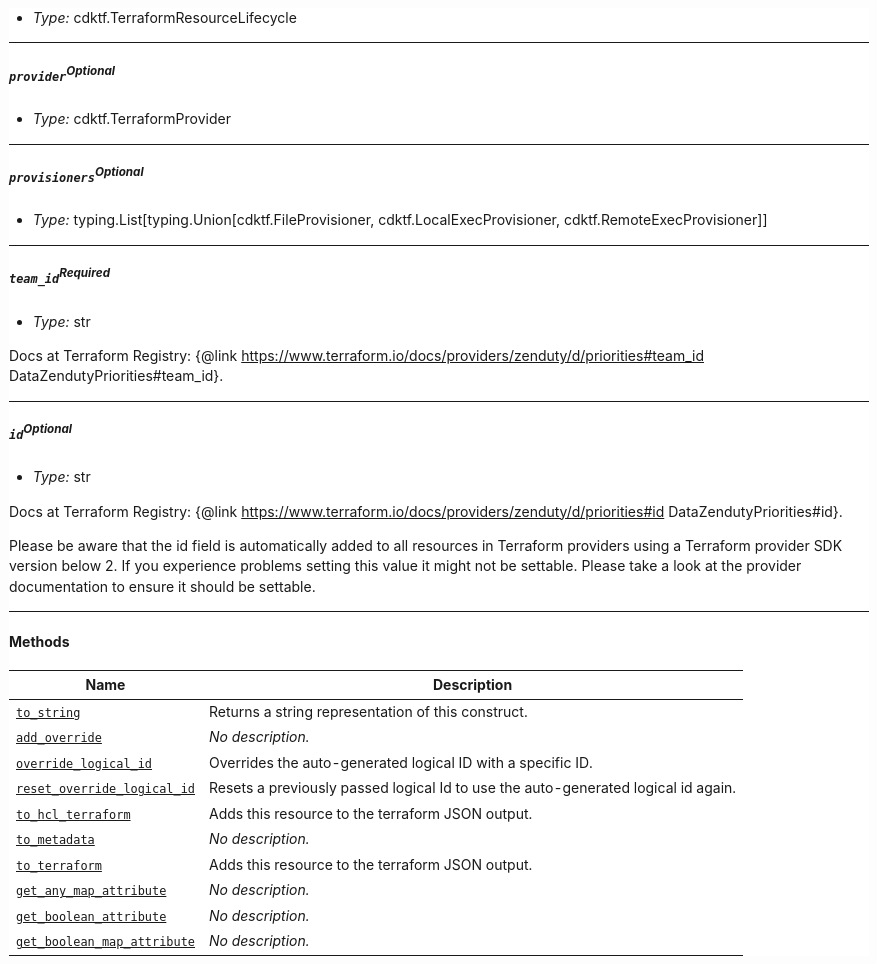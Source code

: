 - *Type:* cdktf.TerraformResourceLifecycle

---

##### `provider`<sup>Optional</sup> <a name="provider" id="@skeptools/provider-zenduty.dataZendutyPriorities.DataZendutyPriorities.Initializer.parameter.provider"></a>

- *Type:* cdktf.TerraformProvider

---

##### `provisioners`<sup>Optional</sup> <a name="provisioners" id="@skeptools/provider-zenduty.dataZendutyPriorities.DataZendutyPriorities.Initializer.parameter.provisioners"></a>

- *Type:* typing.List[typing.Union[cdktf.FileProvisioner, cdktf.LocalExecProvisioner, cdktf.RemoteExecProvisioner]]

---

##### `team_id`<sup>Required</sup> <a name="team_id" id="@skeptools/provider-zenduty.dataZendutyPriorities.DataZendutyPriorities.Initializer.parameter.teamId"></a>

- *Type:* str

Docs at Terraform Registry: {@link https://www.terraform.io/docs/providers/zenduty/d/priorities#team_id DataZendutyPriorities#team_id}.

---

##### `id`<sup>Optional</sup> <a name="id" id="@skeptools/provider-zenduty.dataZendutyPriorities.DataZendutyPriorities.Initializer.parameter.id"></a>

- *Type:* str

Docs at Terraform Registry: {@link https://www.terraform.io/docs/providers/zenduty/d/priorities#id DataZendutyPriorities#id}.

Please be aware that the id field is automatically added to all resources in Terraform providers using a Terraform provider SDK version below 2.
If you experience problems setting this value it might not be settable. Please take a look at the provider documentation to ensure it should be settable.

---

#### Methods <a name="Methods" id="Methods"></a>

| **Name** | **Description** |
| --- | --- |
| <code><a href="#@skeptools/provider-zenduty.dataZendutyPriorities.DataZendutyPriorities.toString">to_string</a></code> | Returns a string representation of this construct. |
| <code><a href="#@skeptools/provider-zenduty.dataZendutyPriorities.DataZendutyPriorities.addOverride">add_override</a></code> | *No description.* |
| <code><a href="#@skeptools/provider-zenduty.dataZendutyPriorities.DataZendutyPriorities.overrideLogicalId">override_logical_id</a></code> | Overrides the auto-generated logical ID with a specific ID. |
| <code><a href="#@skeptools/provider-zenduty.dataZendutyPriorities.DataZendutyPriorities.resetOverrideLogicalId">reset_override_logical_id</a></code> | Resets a previously passed logical Id to use the auto-generated logical id again. |
| <code><a href="#@skeptools/provider-zenduty.dataZendutyPriorities.DataZendutyPriorities.toHclTerraform">to_hcl_terraform</a></code> | Adds this resource to the terraform JSON output. |
| <code><a href="#@skeptools/provider-zenduty.dataZendutyPriorities.DataZendutyPriorities.toMetadata">to_metadata</a></code> | *No description.* |
| <code><a href="#@skeptools/provider-zenduty.dataZendutyPriorities.DataZendutyPriorities.toTerraform">to_terraform</a></code> | Adds this resource to the terraform JSON output. |
| <code><a href="#@skeptools/provider-zenduty.dataZendutyPriorities.DataZendutyPriorities.getAnyMapAttribute">get_any_map_attribute</a></code> | *No description.* |
| <code><a href="#@skeptools/provider-zenduty.dataZendutyPriorities.DataZendutyPriorities.getBooleanAttribute">get_boolean_attribute</a></code> | *No description.* |
| <code><a href="#@skeptools/provider-zenduty.dataZendutyPriorities.DataZendutyPriorities.getBooleanMapAttribute">get_boolean_map_attribute</a></code> | *No description.* |